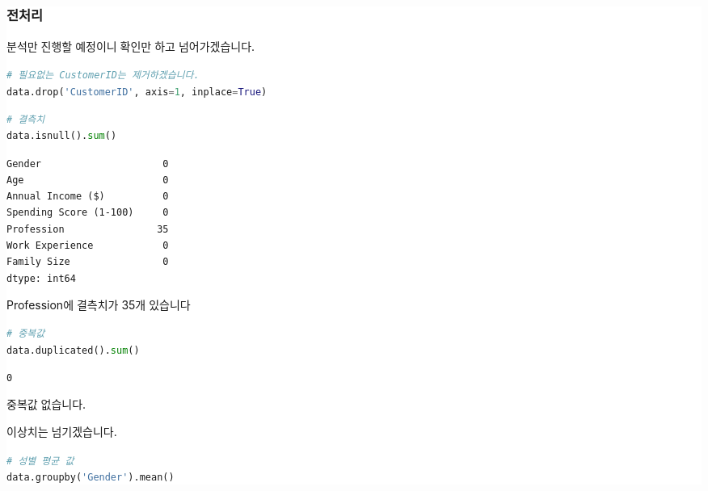 

### 전처리
분석만 진행할 예정이니 확인만 하고 넘어가겠습니다.


```python
# 필요없는 CustomerID는 제거하겠습니다.
data.drop('CustomerID', axis=1, inplace=True)
```


```python
# 결측치
data.isnull().sum()
```




    Gender                     0
    Age                        0
    Annual Income ($)          0
    Spending Score (1-100)     0
    Profession                35
    Work Experience            0
    Family Size                0
    dtype: int64



Profession에 결측치가 35개 있습니다


```python
# 중복값
data.duplicated().sum()
```




    0



중복값 없습니다.

이상치는 넘기겠습니다.


```python
# 성별 평균 값
data.groupby('Gender').mean()
```




<div>
<style scoped>
    .dataframe tbody tr th:only-of-type {
        vertical-align: middle;
    }

